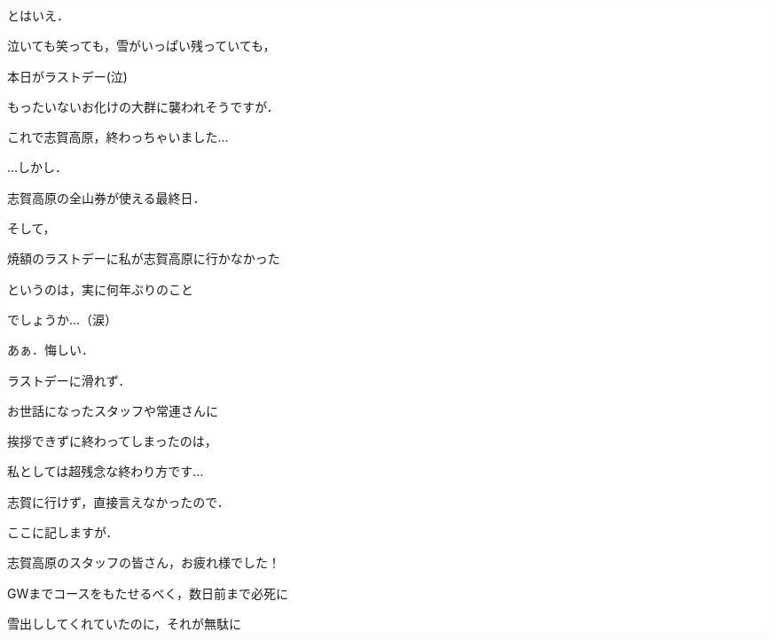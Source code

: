 


とはいえ．


泣いても笑っても，雪がいっぱい残っていても，


本日がラストデー(泣)


もったいないお化けの大群に襲われそうですが．


これで志賀高原，終わっちゃいました…





…しかし．


志賀高原の全山券が使える最終日．


そして，


焼額のラストデーに私が志賀高原に行かなかった


というのは，実に何年ぶりのこと


でしょうか…（涙）


あぁ．悔しい．


ラストデーに滑れず．


お世話になったスタッフや常連さんに


挨拶できずに終わってしまったのは，


私としては超残念な終わり方です…





志賀に行けず，直接言えなかったので．


ここに記しますが．


志賀高原のスタッフの皆さん，お疲れ様でした！





GWまでコースをもたせるべく，数日前まで必死に


雪出ししてくれていたのに，それが無駄に

